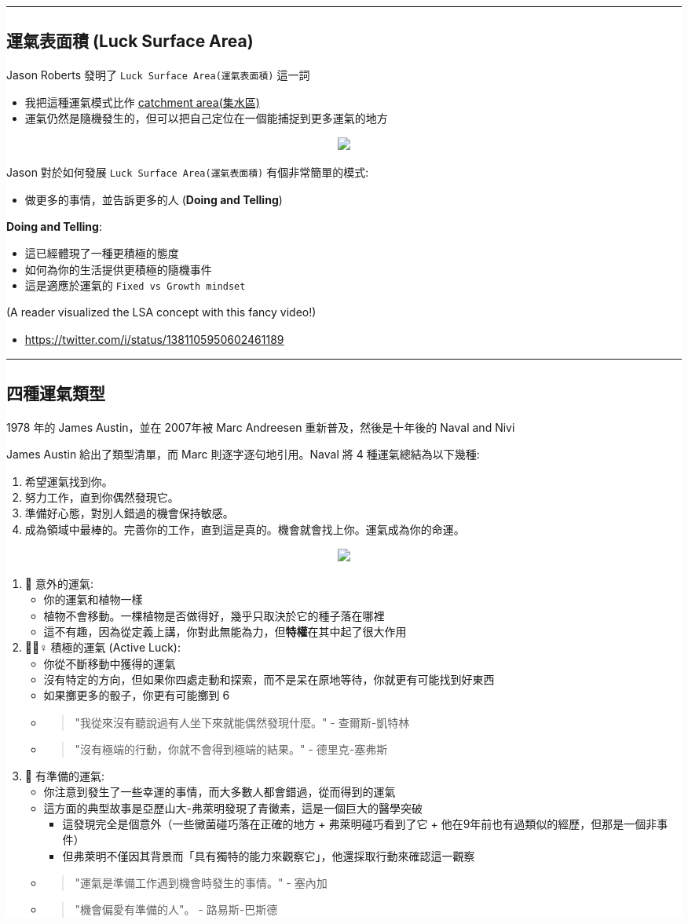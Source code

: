 ---------------------------------------

## 運氣表面積 (Luck Surface Area)

Jason Roberts 發明了 `Luck Surface Area(運氣表面積)` 這一詞
- 我把這種運氣模式比作 [catchment area(集水區)](https://en.wikipedia.org/wiki/Catchment_area)
- 運氣仍然是隨機發生的，但可以把自己定位在一個能捕捉到更多運氣的地方


<p align="center">
  <img
    width="60%"
    loading="lazy"
    src="https://dev-to-uploads.s3.amazonaws.com/i/ogbkk8weenqb9nltrl34.png"
  >
</p>

Jason 對於如何發展 `Luck Surface Area(運氣表面積)` 有個非常簡單的模式:
- 做更多的事情，並告訴更多的人 (**Doing and Telling**)

**Doing and Telling**: 
- 這已經體現了一種更積極的態度
- 如何為你的生活提供更積極的隨機事件
- 這是適應於運氣的 `Fixed vs Growth mindset`

(A reader visualized the LSA concept with this fancy video!)
- https://twitter.com/i/status/1381105950602461189


---------------------------------------

## 四種運氣類型
1978 年的 James Austin，並在 2007年被 Marc Andreesen 重新普及，然後是十年後的 Naval and Nivi   

James Austin 給出了類型清單，而 Marc 則逐字逐句地引用。Naval 將 4 種運氣總結為以下幾種:
1. 希望運氣找到你。
2. 努力工作，直到你偶然發現它。
3. 準備好心態，對別人錯過的機會保持敏感。
4. 成為領域中最棒的。完善你的工作，直到這是真的。機會就會找上你。運氣成為你的命運。

<p align="center">
  <img
    width="60%"
    loading="lazy"
    src="https://dev-to-uploads.s3.amazonaws.com/i/5ycsicfgoxsvxoyys5ip.png"
  >
</p>


1. 🌱 意外的運氣:
    - 你的運氣和植物一樣
    - 植物不會移動。一棵植物是否做得好，幾乎只取決於它的種子落在哪裡
    - 這不有趣，因為從定義上講，你對此無能為力，但**特權**在其中起了很大作用
2. 🏃🏽♀️ 積極的運氣 (Active Luck):
    - 你從不斷移動中獲得的運氣
    - 沒有特定的方向，但如果你四處走動和探索，而不是呆在原地等待，你就更有可能找到好東西
    - 如果擲更多的骰子，你更有可能擲到 6
    - > "我從來沒有聽說過有人坐下來就能偶然發現什麼。" - 查爾斯-凱特林
    - > "沒有極端的行動，你就不會得到極端的結果。" - 德里克-塞弗斯
3. 💊 有準備的運氣:
    - 你注意到發生了一些幸運的事情，而大多數人都會錯過，從而得到的運氣
    - 這方面的典型故事是亞歷山大-弗萊明發現了青黴素，這是一個巨大的醫學突破
      - 這發現完全是個意外（一些黴菌碰巧落在正確的地方 + 弗萊明碰巧看到了它 + 他在9年前也有過類似的經歷，但那是一個非事件）
      - 但弗萊明不僅因其背景而「具有獨特的能力來觀察它」，他還採取行動來確認這一觀察
    - > "運氣是準備工作遇到機會時發生的事情。" - 塞內加
    - > "機會偏愛有準備的人"。 - 路易斯-巴斯德